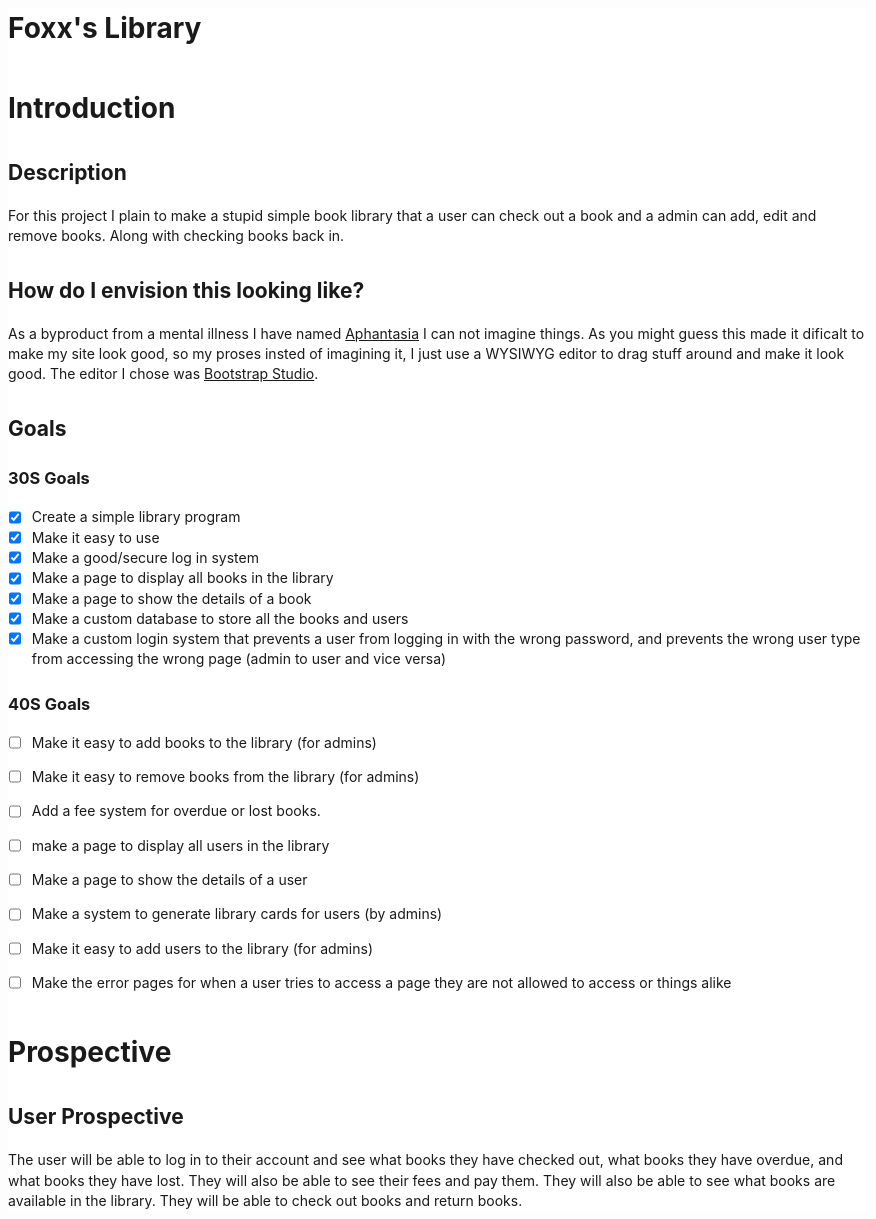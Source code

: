 # Foxx's Library

# Introduction
## Description
For this project I plain to make a stupid simple book library that a user can check out a book and a admin can add, edit and remove books. Along with checking books back in.

## How do I envision this looking like?
As a byproduct from a mental illness I have named [Aphantasia](https://en.wikipedia.org/wiki/Aphantasia) I can not imagine things. As you might guess this made it dificalt to make my site look good, so my proses insted of imagining it, I just use a WYSIWYG editor to drag stuff around and make it look good. The editor I chose was [Bootstrap Studio](https://bootstrapstudio.io/).

## Goals
### 30S Goals
- [x] Create a simple library program
- [x] Make it easy to use
- [x] Make a good/secure log in system
- [x] Make a page to display all books in the library
- [x] Make a page to show the details of a book
- [x] Make a custom database to store all the books and users
- [x] Make a custom login system that prevents a user from logging in with the wrong password, and prevents the wrong user type from accessing the wrong page (admin to user and vice versa)

### 40S Goals
- [ ] Make it easy to add books to the library (for admins)
- [ ] Make it easy to remove books from the library (for admins)
- [ ] Add a fee system for overdue or lost books.
- [ ] make a page to display all users in the library
- [ ] Make a page to show the details of a user
- [ ] Make a system to generate library cards for users (by admins)
- [ ] Make it easy to add users to the library (for admins)
- [ ] Make the error pages for when a user tries to access a page they are not allowed to access or things alike


# Prospective

## User Prospective
The user will be able to log in to their account and see what books they have checked out, what books they have overdue, and what books they have lost. 
They will also be able to see their fees and pay them. They will also be able to see what books are available in the library. 
They will be able to check out books and return books.
